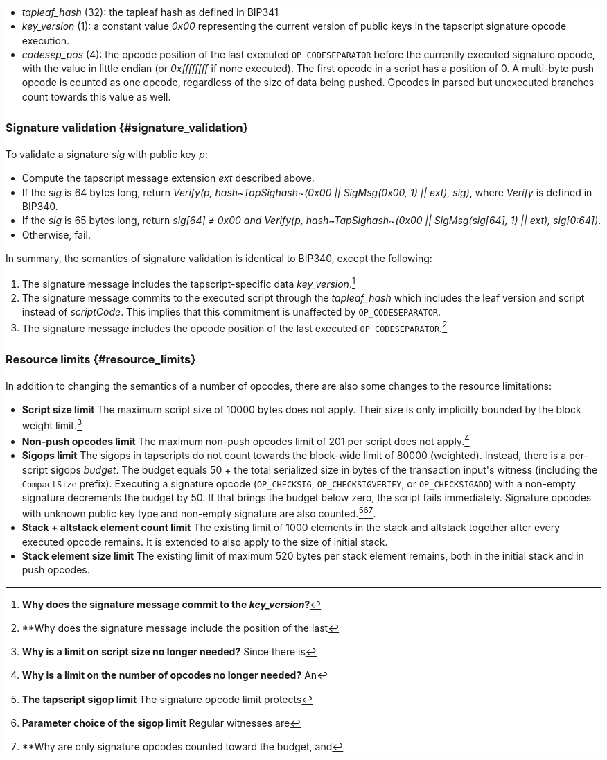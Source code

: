 -   *tapleaf_hash* (32): the tapleaf hash as defined in
[BIP341](bip-0341.mediawiki#design "wikilink")
-   *key_version* (1): a constant value *0x00* representing the current
version of public keys in the tapscript signature opcode execution.
-   *codesep_pos* (4): the opcode position of the last executed
`OP_CODESEPARATOR` before the currently executed signature opcode,
with the value in little endian (or *0xffffffff* if none executed).
The first opcode in a script has a position of 0. A multi-byte push
opcode is counted as one opcode, regardless of the size of data
being pushed. Opcodes in parsed but unexecuted branches count
towards this value as well.

### Signature validation {#signature_validation}

To validate a signature *sig* with public key *p*:

-   Compute the tapscript message extension *ext* described above.
-   If the *sig* is 64 bytes long, return *Verify(p,
hash~TapSighash~(0x00 \|\| SigMsg(0x00, 1) \|\| ext), sig)*, where
*Verify* is defined in
[BIP340](bip-0340.mediawiki#design "wikilink").
-   If the *sig* is 65 bytes long, return *sig\[64\] ≠ 0x00 and
Verify(p, hash~TapSighash~(0x00 \|\| SigMsg(sig\[64\], 1) \|\| ext),
sig\[0:64\])*.
-   Otherwise, fail.

In summary, the semantics of signature validation is identical to
BIP340, except the following:

1.  The signature message includes the tapscript-specific data
*key_version*.[^5]
2.  The signature message commits to the executed script through the
*tapleaf_hash* which includes the leaf version and script instead of
*scriptCode*. This implies that this commitment is unaffected by
`OP_CODESEPARATOR`.
3.  The signature message includes the opcode position of the last
executed `OP_CODESEPARATOR`.[^6]

### Resource limits {#resource_limits}

In addition to changing the semantics of a number of opcodes, there are
also some changes to the resource limitations:

-   **Script size limit** The maximum script size of 10000 bytes does
not apply. Their size is only implicitly bounded by the block weight
limit.[^7]
-   **Non-push opcodes limit** The maximum non-push opcodes limit of 201
per script does not apply.[^8]
-   **Sigops limit** The sigops in tapscripts do not count towards the
block-wide limit of 80000 (weighted). Instead, there is a per-script
sigops *budget*. The budget equals 50 + the total serialized size in
bytes of the transaction input\'s witness (including the
`CompactSize` prefix). Executing a signature opcode (`OP_CHECKSIG`,
`OP_CHECKSIGVERIFY`, or `OP_CHECKSIGADD`) with a non-empty signature
decrements the budget by 50. If that brings the budget below zero,
the script fails immediately. Signature opcodes with unknown public
key type and non-empty signature are also counted.[^9][^10][^11].
-   **Stack + altstack element count limit** The existing limit of 1000
elements in the stack and altstack together after every executed
opcode remains. It is extended to also apply to the size of initial
stack.
-   **Stack element size limit** The existing limit of maximum 520 bytes
per stack element remains, both in the initial stack and in push
opcodes.


[^1]: **Why are `OP_CHECKMULTISIG` and `OP_CHECKMULTISIGVERIFY`
[^2]: **Why make MINIMALIF consensus?** This makes it considerably
[^3]: **`OP_CHECKSIGADD`** This opcode is added to compensate for the
[^4]: **Unknown public key types** allow adding new signature validation
[^5]: **Why does the signature message commit to the *key_version*?**
[^6]: **Why does the signature message include the position of the last
[^7]: **Why is a limit on script size no longer needed?** Since there is
[^8]: **Why is a limit on the number of opcodes no longer needed?** An
[^9]: **The tapscript sigop limit** The signature opcode limit protects
[^10]: **Parameter choice of the sigop limit** Regular witnesses are
[^11]: **Why are only signature opcodes counted toward the budget, and